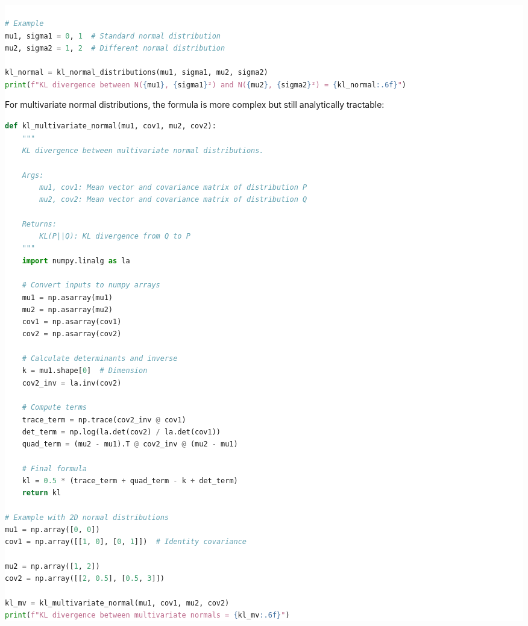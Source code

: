 ```python

# Example
mu1, sigma1 = 0, 1  # Standard normal distribution
mu2, sigma2 = 1, 2  # Different normal distribution

kl_normal = kl_normal_distributions(mu1, sigma1, mu2, sigma2)
print(f"KL divergence between N({mu1}, {sigma1}²) and N({mu2}, {sigma2}²) = {kl_normal:.6f}")
```

For multivariate normal distributions, the formula is more complex but still analytically tractable:

```python
def kl_multivariate_normal(mu1, cov1, mu2, cov2):
    """
    KL divergence between multivariate normal distributions.
    
    Args:
        mu1, cov1: Mean vector and covariance matrix of distribution P
        mu2, cov2: Mean vector and covariance matrix of distribution Q
        
    Returns:
        KL(P||Q): KL divergence from Q to P
    """
    import numpy.linalg as la
    
    # Convert inputs to numpy arrays
    mu1 = np.asarray(mu1)
    mu2 = np.asarray(mu2)
    cov1 = np.asarray(cov1)
    cov2 = np.asarray(cov2)
    
    # Calculate determinants and inverse
    k = mu1.shape[0]  # Dimension
    cov2_inv = la.inv(cov2)
    
    # Compute terms
    trace_term = np.trace(cov2_inv @ cov1)
    det_term = np.log(la.det(cov2) / la.det(cov1))
    quad_term = (mu2 - mu1).T @ cov2_inv @ (mu2 - mu1)
    
    # Final formula
    kl = 0.5 * (trace_term + quad_term - k + det_term)
    return kl

# Example with 2D normal distributions
mu1 = np.array([0, 0])
cov1 = np.array([[1, 0], [0, 1]])  # Identity covariance

mu2 = np.array([1, 2])
cov2 = np.array([[2, 0.5], [0.5, 3]])

kl_mv = kl_multivariate_normal(mu1, cov1, mu2, cov2)
print(f"KL divergence between multivariate normals = {kl_mv:.6f}")
```
